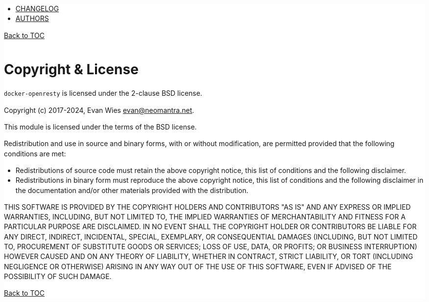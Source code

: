  * [CHANGELOG](https://github.com/openresty/docker-openresty/blob/master/CHANGELOG.md)
 * [AUTHORS](https://github.com/openresty/docker-openresty/blob/master/AUTHORS.md)

[Back to TOC](#table-of-contents)


Copyright & License
===================

`docker-openresty` is licensed under the 2-clause BSD license.

Copyright (c) 2017-2024, Evan Wies <evan@neomantra.net>.

This module is licensed under the terms of the BSD license.

Redistribution and use in source and binary forms, with or without modification, are permitted provided that the following conditions are met:

* Redistributions of source code must retain the above copyright notice, this list of conditions and the following disclaimer.
* Redistributions in binary form must reproduce the above copyright notice, this list of conditions and the following disclaimer in the documentation and/or other materials provided with the distribution.

THIS SOFTWARE IS PROVIDED BY THE COPYRIGHT HOLDERS AND CONTRIBUTORS "AS IS" AND ANY EXPRESS OR IMPLIED WARRANTIES, INCLUDING, BUT NOT LIMITED TO, THE IMPLIED WARRANTIES OF MERCHANTABILITY AND FITNESS FOR A PARTICULAR PURPOSE ARE DISCLAIMED. IN NO EVENT SHALL THE COPYRIGHT HOLDER OR CONTRIBUTORS BE LIABLE FOR ANY DIRECT, INDIRECT, INCIDENTAL, SPECIAL, EXEMPLARY, OR CONSEQUENTIAL DAMAGES (INCLUDING, BUT NOT LIMITED TO, PROCUREMENT OF SUBSTITUTE GOODS OR SERVICES; LOSS OF USE, DATA, OR PROFITS; OR BUSINESS INTERRUPTION) HOWEVER CAUSED AND ON ANY THEORY OF LIABILITY, WHETHER IN CONTRACT, STRICT LIABILITY, OR TORT (INCLUDING NEGLIGENCE OR OTHERWISE) ARISING IN ANY WAY OUT OF THE USE OF THIS SOFTWARE, EVEN IF ADVISED OF THE POSSIBILITY OF SUCH DAMAGE.

[Back to TOC](#table-of-contents)
